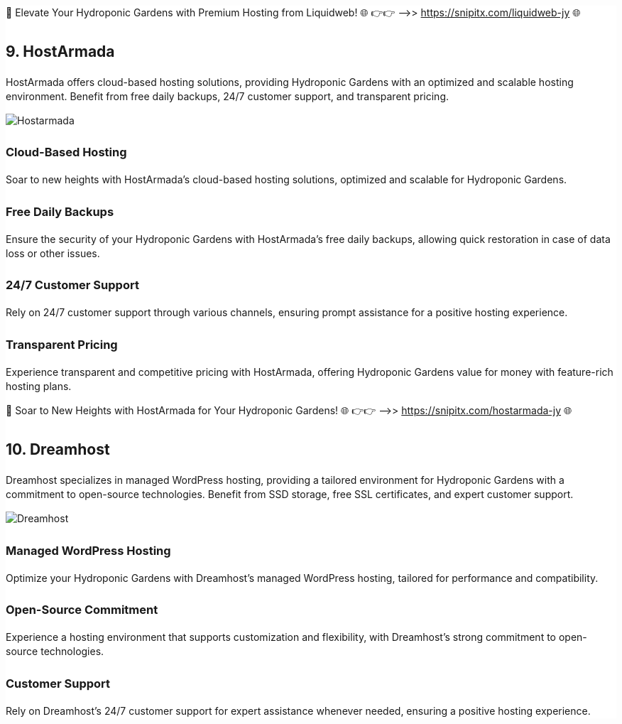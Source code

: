 🚀 Elevate Your Hydroponic Gardens with Premium Hosting from Liquidweb! 🌐
👉👉 -->> https://snipitx.com/liquidweb-jy 🌐

## 9. HostArmada

HostArmada offers cloud-based hosting solutions, providing Hydroponic Gardens with an optimized and scalable hosting environment. Benefit from free daily backups, 24/7 customer support, and transparent pricing.

![Hostarmada](https://i.imgur.com/KFbdf3o.jpeg "Hostarmada Hosting")

### Cloud-Based Hosting
Soar to new heights with HostArmada’s cloud-based hosting solutions, optimized and scalable for Hydroponic Gardens.

### Free Daily Backups
Ensure the security of your Hydroponic Gardens with HostArmada’s free daily backups, allowing quick restoration in case of data loss or other issues.

### 24/7 Customer Support
Rely on 24/7 customer support through various channels, ensuring prompt assistance for a positive hosting experience.

### Transparent Pricing
Experience transparent and competitive pricing with HostArmada, offering Hydroponic Gardens value for money with feature-rich hosting plans.

🚀 Soar to New Heights with HostArmada for Your Hydroponic Gardens! 🌐
👉👉 -->> https://snipitx.com/hostarmada-jy 🌐

## 10. Dreamhost

Dreamhost specializes in managed WordPress hosting, providing a tailored environment for Hydroponic Gardens with a commitment to open-source technologies. Benefit from SSD storage, free SSL certificates, and expert customer support.

![Dreamhost](https://i.imgur.com/rXIg8ip.jpeg "Dreamhost Hosting")

### Managed WordPress Hosting
Optimize your Hydroponic Gardens with Dreamhost’s managed WordPress hosting, tailored for performance and compatibility.

### Open-Source Commitment
Experience a hosting environment that supports customization and flexibility, with Dreamhost’s strong commitment to open-source technologies.

### Customer Support
Rely on Dreamhost’s 24/7 customer support for expert assistance whenever needed, ensuring a positive hosting experience.

